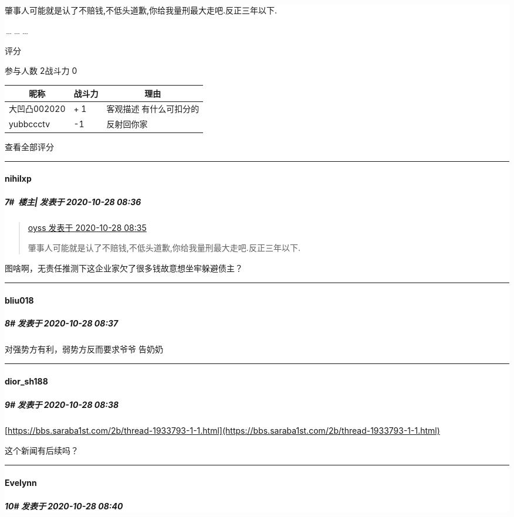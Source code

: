 
肇事人可能就是认了不赔钱,不低头道歉,你给我量刑最大走吧.反正三年以下.


﹍﹍﹍

评分


 参与人数 2战斗力 0

|昵称|战斗力|理由|
|----|---|---|
| 大凹凸002020| + 1|客观描述 有什么可扣分的|
| yubbccctv|-1|反射回你家|


查看全部评分


-----

####  nihilxp  
##### 7#         楼主| 发表于 2020-10-28 08:36


<blockquote><a href="httphttps://bbs.saraba1st.com/2b/forum.php?mod=redirect&amp;goto=findpost&amp;pid=49199627&amp;ptid=1967498" target="_blank">oyss 发表于 2020-10-28 08:35</a>

肇事人可能就是认了不赔钱,不低头道歉,你给我量刑最大走吧.反正三年以下.</blockquote>
图啥啊，无责任推测下这企业家欠了很多钱故意想坐牢躲避债主？


-----

####  bliu018  
##### 8#       发表于 2020-10-28 08:37


对强势方有利，弱势方反而要求爷爷 告奶奶


-----

####  dior_sh188  
##### 9#       发表于 2020-10-28 08:38


[https://bbs.saraba1st.com/2b/thread-1933793-1-1.html](https://bbs.saraba1st.com/2b/thread-1933793-1-1.html)


这个新闻有后续吗？


-----

####  Evelynn  
##### 10#       发表于 2020-10-28 08:40
